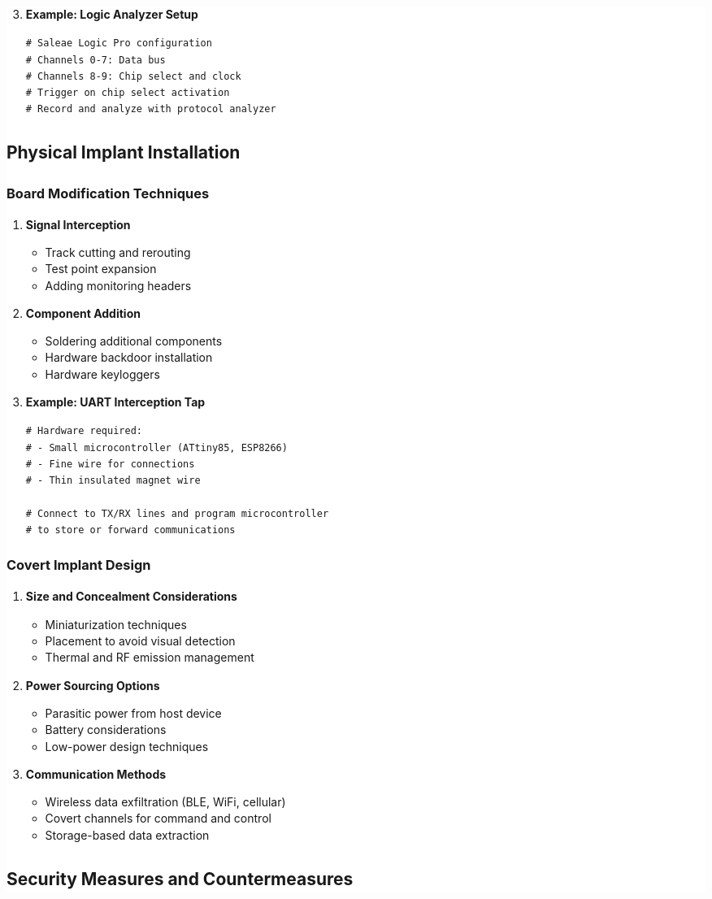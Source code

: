 3. **Example: Logic Analyzer Setup**
   ```
   # Saleae Logic Pro configuration
   # Channels 0-7: Data bus
   # Channels 8-9: Chip select and clock
   # Trigger on chip select activation
   # Record and analyze with protocol analyzer
   ```

## Physical Implant Installation

### Board Modification Techniques

1. **Signal Interception**
   - Track cutting and rerouting
   - Test point expansion
   - Adding monitoring headers

2. **Component Addition**
   - Soldering additional components
   - Hardware backdoor installation
   - Hardware keyloggers

3. **Example: UART Interception Tap**
   ```
   # Hardware required:
   # - Small microcontroller (ATtiny85, ESP8266)
   # - Fine wire for connections
   # - Thin insulated magnet wire
   
   # Connect to TX/RX lines and program microcontroller
   # to store or forward communications
   ```

### Covert Implant Design

1. **Size and Concealment Considerations**
   - Miniaturization techniques
   - Placement to avoid visual detection
   - Thermal and RF emission management

2. **Power Sourcing Options**
   - Parasitic power from host device
   - Battery considerations
   - Low-power design techniques

3. **Communication Methods**
   - Wireless data exfiltration (BLE, WiFi, cellular)
   - Covert channels for command and control
   - Storage-based data extraction

## Security Measures and Countermeasures
